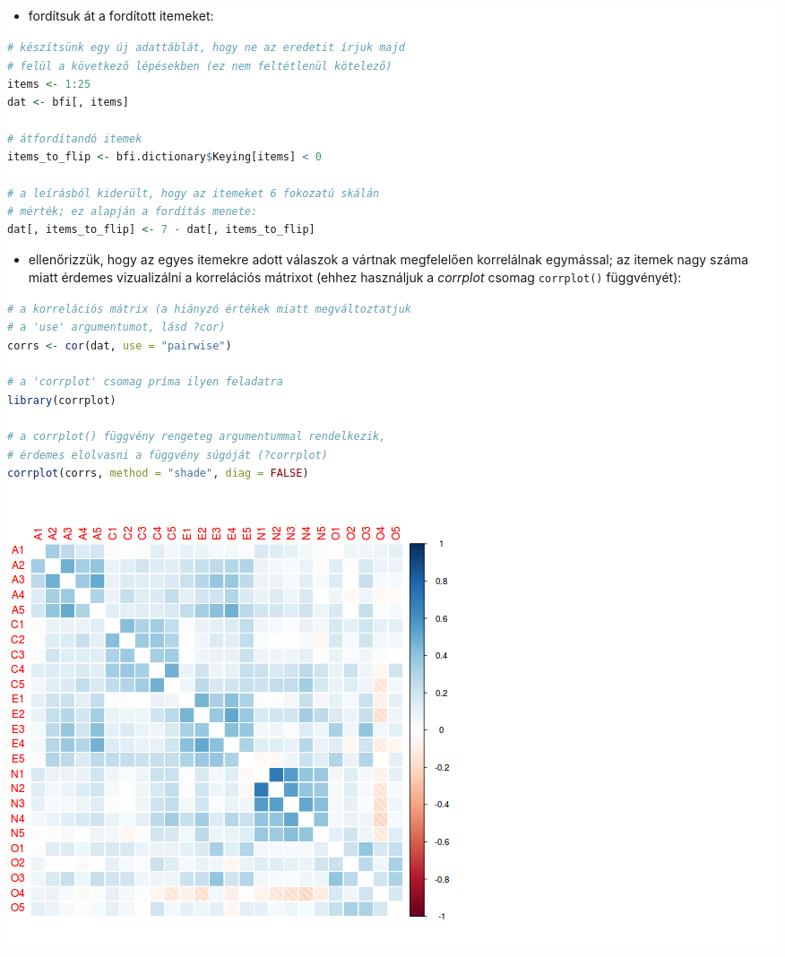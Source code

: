 - fordítsuk át a fordított itemeket:

```r
# készítsünk egy új adattáblát, hogy ne az eredetit írjuk majd 
# felül a következő lépésekben (ez nem feltétlenül kötelező)
items <- 1:25
dat <- bfi[, items]

# átfordítandó itemek 
items_to_flip <- bfi.dictionary$Keying[items] < 0

# a leírásból kiderült, hogy az itemeket 6 fokozatú skálán
# mérték; ez alapján a fordítás menete:
dat[, items_to_flip] <- 7 - dat[, items_to_flip]
```

- ellenőrizzük, hogy az egyes itemekre adott válaszok
a vártnak megfelelően korrelálnak egymással; az itemek nagy száma miatt
érdemes vizualizálni a korrelációs mátrixot (ehhez használjuk a *corrplot* 
csomag `corrplot()` függvényét):

```r
# a korrelációs mátrix (a hiányzó értékek miatt megváltoztatjuk 
# a 'use' argumentumot, lásd ?cor)
corrs <- cor(dat, use = "pairwise")

# a 'corrplot' csomag príma ilyen feladatra
library(corrplot)

# a corrplot() függvény rengeteg argumentummal rendelkezik,
# érdemes elolvasni a függvény súgóját (?corrplot)
corrplot(corrs, method = "shade", diag = FALSE)
```

![plot of chunk unnamed-chunk-3](figure/unnamed-chunk-3-1.png)
